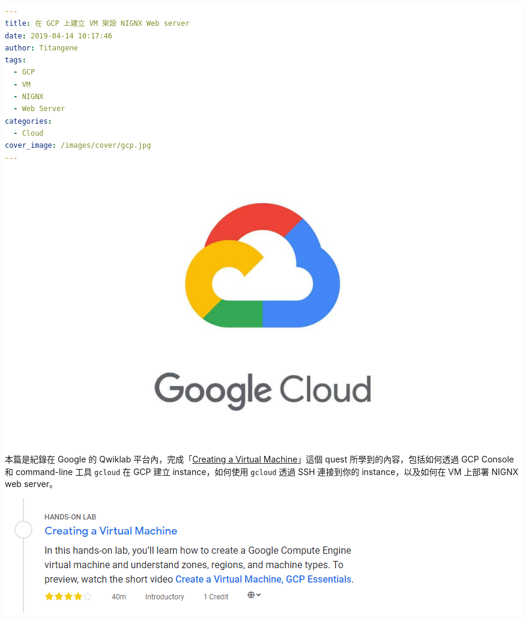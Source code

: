 ```yaml
---
title: 在 GCP 上建立 VM 架設 NIGNX Web server
date: 2019-04-14 10:17:46
author: Titangene
tags:
  - GCP
  - VM
  - NIGNX
  - Web Server
categories:
  - Cloud
cover_image: /images/cover/gcp.jpg
---
```


![](../images/cover/gcp.jpg)

本篇是紀錄在 Google 的 Qwiklab 平台內，完成「[Creating a Virtual Machine](https://www.qwiklabs.com/focuses/3563?parent=catalog)」這個 quest 所學到的內容，包括如何透過 GCP Console 和 command-line 工具 `gcloud` 在 GCP 建立 instance，如何使用 `gcloud` 透過 SSH 連接到你的 instance，以及如何在 VM 上部署 NIGNX web server。



![](../images/gcp-vm-nignx-web-server/2019-04-13-13-47-05.png)
